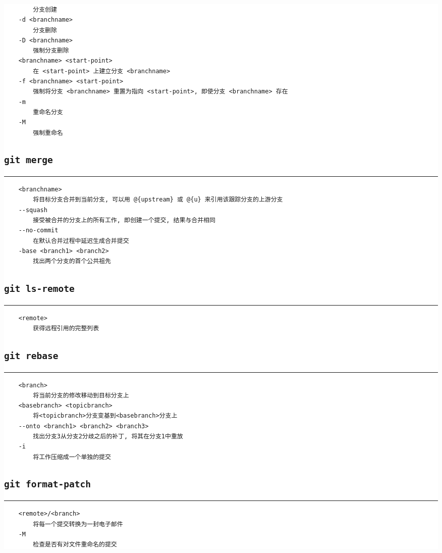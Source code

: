 ```
		分支创建
	-d <branchname>
		分支删除
	-D <branchname>
		强制分支删除
	<branchname> <start-point>
		在 <start-point> 上建立分支 <branchname>
	-f <branchname> <start-point>
		强制将分支 <branchname> 重置为指向 <start-point>, 即使分支 <branchname> 存在
	-m
		重命名分支
	-M
		强制重命名
```

## `git merge` 
* * *
```
	<branchname>
		将目标分支合并到当前分支, 可以用 @{upstream} 或 @{u} 来引用该跟踪分支的上游分支
	--squash
		接受被合并的分支上的所有工作, 即创建一个提交, 结果与合并相同
	--no-commit
		在默认合并过程中延迟生成合并提交
	-base <branch1> <branch2>
		找出两个分支的首个公共祖先
```

## `git ls-remote`
* * *
```
	<remote>
		获得远程引用的完整列表
```

## `git rebase`
* * *
```
	<branch>
		将当前分支的修改移动到目标分支上
	<basebranch> <topicbranch>
		将<topicbranch>分支变基到<basebranch>分支上
	--onto <branch1> <branch2> <branch3>
		找出分支3从分支2分歧之后的补丁, 将其在分支1中重放
	-i
		将工作压缩成一个单独的提交
```

## `git format-patch`
* * *
```
	<remote>/<branch>
		将每一个提交转换为一封电子邮件
	-M
		检查是否有对文件重命名的提交
```
